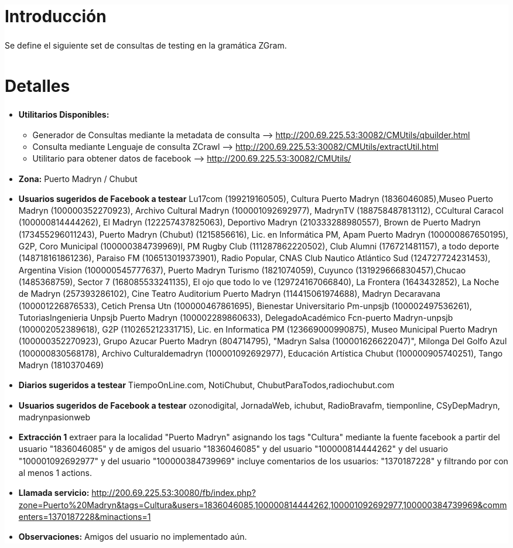 # Introducción #

Se define el siguiente set de consultas de testing en la gramática ZGram.


# Detalles #

  * **Utilitarios Disponibles:**
    * Generador de Consultas mediante la metadata de consulta --> http://200.69.225.53:30082/CMUtils/qbuilder.html
    * Consulta mediante Lenguaje de consulta ZCrawl --> http://200.69.225.53:30082/CMUtils/extractUtil.html
    * Utilitario para obtener datos de facebook --> http://200.69.225.53:30082/CMUtils/

  * **Zona:**
Puerto Madryn / Chubut
  * **Usuarios sugeridos de Facebook a testear**
Lu17com (199219160505), Cultura Puerto Madryn (1836046085),Museo Puerto Madryn (100000352270923), Archivo Cultural Madryn (100001092692977), MadrynTV (188758487813112), CCultural Caracol (100000814444262), El Madryn (122257437825063), Deportivo Madryn (210333288980557), Brown de Puerto Madryn (173455296011243), Puerto Madryn (Chubut) (1215856616), Lic. en Informática PM, Apam Puerto Madryn (100000867650195), G2P, Coro Municipal (100000384739969)l, PM Rugby Club (111287862220502), Club Alumni (176721481157), a todo deporte (148718161861236), Paraiso FM (106513019373901), Radio Popular, CNAS Club Nautico Atlántico Sud (124727724231453), Argentina Vision (100000545777637), Puerto Madryn Turismo (1821074059), Cuyunco (131929666830457),Chucao (1485368759), Sector 7 (168085533241135), El ojo que todo lo ve (129724167066840), La Frontera (1643432852), La Noche de Madryn (257393286102), Cine Teatro Auditorium Puerto Madryn (114415061974688), Madryn Decaravana (100001226876533), Cetich Prensa Utn (100000467861695), Bienestar Universitario Pm-unpsjb (100002497536261), TutoriasIngenieria Unpsjb Puerto Madryn (100002289860633), DelegadoAcadémico Fcn-puerto Madryn-unpsjb (100002052389618), G2P (110265212331715), Lic. en Informatica PM (123669000990875), Museo Municipal Puerto Madryn (100000352270923), Grupo Azucar Puerto Madryn (804714795), "Madryn Salsa (100001626622047)", Milonga Del Golfo Azul (100000830568178), Archivo Culturaldemadryn (100001092692977), Educación Artística Chubut (100000905740251), Tango Madryn (1810370469)
  * **Diarios sugeridos a testear**
TiempoOnLine.com, NotiChubut, ChubutParaTodos,radiochubut.com
  * **Usuarios sugeridos de Facebook a testear**
ozonodigital, JornadaWeb, ichubut, RadioBravafm, tiemponline, CSyDepMadryn, madrynpasionweb

  * **Extracción 1**
extraer para la localidad "Puerto Madryn" asignando los tags "Cultura" mediante la fuente facebook a partir
del usuario "1836046085" y de amigos del usuario "1836046085"
y del usuario "100000814444262"
y del usuario "100001092692977"
y del usuario "100000384739969"
incluye comentarios de los usuarios: "1370187228"
y filtrando por con al menos 1 actions.

  * **Llamada servicio:** http://200.69.225.53:30080/fb/index.php?zone=Puerto%20Madryn&tags=Cultura&users=1836046085,100000814444262,100001092692977,100000384739969&commenters=1370187228&minactions=1
  * **Observaciones:** Amigos del usuario no implementado aún.

